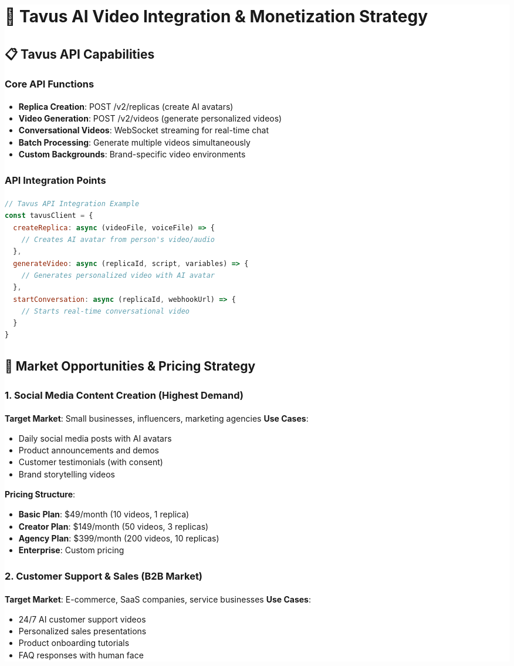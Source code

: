# 🎥 Tavus AI Video Integration & Monetization Strategy

## 📋 Tavus API Capabilities

### Core API Functions
- **Replica Creation**: POST /v2/replicas (create AI avatars)
- **Video Generation**: POST /v2/videos (generate personalized videos)
- **Conversational Videos**: WebSocket streaming for real-time chat
- **Batch Processing**: Generate multiple videos simultaneously
- **Custom Backgrounds**: Brand-specific video environments

### API Integration Points
```javascript
// Tavus API Integration Example
const tavusClient = {
  createReplica: async (videoFile, voiceFile) => {
    // Creates AI avatar from person's video/audio
  },
  generateVideo: async (replicaId, script, variables) => {
    // Generates personalized video with AI avatar
  },
  startConversation: async (replicaId, webhookUrl) => {
    // Starts real-time conversational video
  }
}
```

## 🎯 Market Opportunities & Pricing Strategy

### 1. **Social Media Content Creation** (Highest Demand)
**Target Market**: Small businesses, influencers, marketing agencies
**Use Cases**:
- Daily social media posts with AI avatars
- Product announcements and demos
- Customer testimonials (with consent)
- Brand storytelling videos

**Pricing Structure**:
- **Basic Plan**: $49/month (10 videos, 1 replica)
- **Creator Plan**: $149/month (50 videos, 3 replicas)
- **Agency Plan**: $399/month (200 videos, 10 replicas)
- **Enterprise**: Custom pricing

### 2. **Customer Support & Sales** (B2B Market)
**Target Market**: E-commerce, SaaS companies, service businesses
**Use Cases**:
- 24/7 AI customer support videos
- Personalized sales presentations
- Product onboarding tutorials
- FAQ responses with human face

